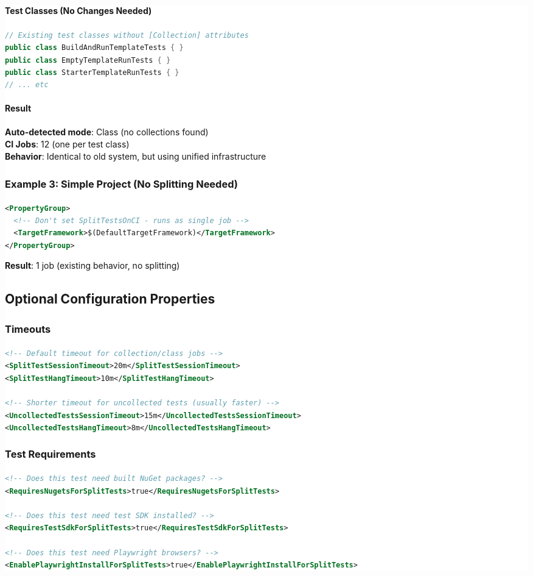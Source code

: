 #### Test Classes (No Changes Needed)

```csharp
// Existing test classes without [Collection] attributes
public class BuildAndRunTemplateTests { }
public class EmptyTemplateRunTests { }
public class StarterTemplateRunTests { }
// ... etc
```

#### Result

**Auto-detected mode**: Class (no collections found)  
**CI Jobs**: 12 (one per test class)  
**Behavior**: Identical to old system, but using unified infrastructure

### Example 3: Simple Project (No Splitting Needed)

```xml name=tests/Aspire.MySqlConnector.Tests/Aspire.MySqlConnector.Tests.csproj
<PropertyGroup>
  <!-- Don't set SplitTestsOnCI - runs as single job -->
  <TargetFramework>$(DefaultTargetFramework)</TargetFramework>
</PropertyGroup>
```

**Result**: 1 job (existing behavior, no splitting)

## Optional Configuration Properties

### Timeouts

```xml
<!-- Default timeout for collection/class jobs -->
<SplitTestSessionTimeout>20m</SplitTestSessionTimeout>
<SplitTestHangTimeout>10m</SplitTestHangTimeout>

<!-- Shorter timeout for uncollected tests (usually faster) -->
<UncollectedTestsSessionTimeout>15m</UncollectedTestsSessionTimeout>
<UncollectedTestsHangTimeout>8m</UncollectedTestsHangTimeout>
```

### Test Requirements

```xml
<!-- Does this test need built NuGet packages? -->
<RequiresNugetsForSplitTests>true</RequiresNugetsForSplitTests>

<!-- Does this test need test SDK installed? -->
<RequiresTestSdkForSplitTests>true</RequiresTestSdkForSplitTests>

<!-- Does this test need Playwright browsers? -->
<EnablePlaywrightInstallForSplitTests>true</EnablePlaywrightInstallForSplitTests>
```
